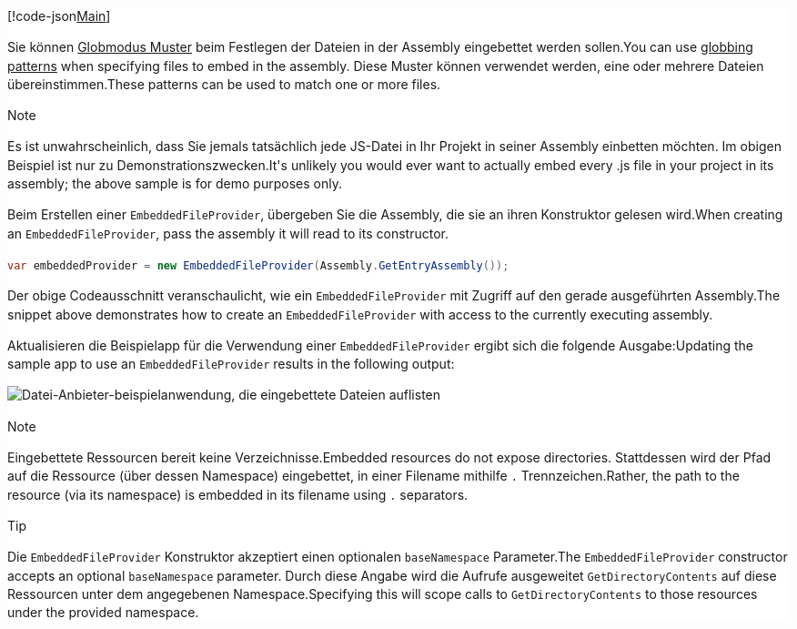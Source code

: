 [!code-json[Main](file-providers/sample/src/FileProviderSample/FileProviderSample.csproj?range=13-18)]

<span data-ttu-id="4a7c3-137">Sie können [Globmodus Muster](#globbing-patterns) beim Festlegen der Dateien in der Assembly eingebettet werden sollen.</span><span class="sxs-lookup"><span data-stu-id="4a7c3-137">You can use [globbing patterns](#globbing-patterns) when specifying files to embed in the assembly.</span></span> <span data-ttu-id="4a7c3-138">Diese Muster können verwendet werden, eine oder mehrere Dateien übereinstimmen.</span><span class="sxs-lookup"><span data-stu-id="4a7c3-138">These patterns can be used to match one or more files.</span></span>

> [!NOTE]
> <span data-ttu-id="4a7c3-139">Es ist unwahrscheinlich, dass Sie jemals tatsächlich jede JS-Datei in Ihr Projekt in seiner Assembly einbetten möchten. Im obigen Beispiel ist nur zu Demonstrationszwecken.</span><span class="sxs-lookup"><span data-stu-id="4a7c3-139">It's unlikely you would ever want to actually embed every .js file in your project in its assembly; the above sample is for demo purposes only.</span></span>

<span data-ttu-id="4a7c3-140">Beim Erstellen einer `EmbeddedFileProvider`, übergeben Sie die Assembly, die sie an ihren Konstruktor gelesen wird.</span><span class="sxs-lookup"><span data-stu-id="4a7c3-140">When creating an `EmbeddedFileProvider`, pass the assembly it will read to its constructor.</span></span>

```csharp
var embeddedProvider = new EmbeddedFileProvider(Assembly.GetEntryAssembly());
```

<span data-ttu-id="4a7c3-141">Der obige Codeausschnitt veranschaulicht, wie ein `EmbeddedFileProvider` mit Zugriff auf den gerade ausgeführten Assembly.</span><span class="sxs-lookup"><span data-stu-id="4a7c3-141">The snippet above demonstrates how to create an `EmbeddedFileProvider` with access to the currently executing assembly.</span></span>

<span data-ttu-id="4a7c3-142">Aktualisieren die Beispielapp für die Verwendung einer `EmbeddedFileProvider` ergibt sich die folgende Ausgabe:</span><span class="sxs-lookup"><span data-stu-id="4a7c3-142">Updating the sample app to use an `EmbeddedFileProvider` results in the following output:</span></span>

![Datei-Anbieter-beispielanwendung, die eingebettete Dateien auflisten](file-providers/_static/embedded-directory-listing.png)

> [!NOTE]
> <span data-ttu-id="4a7c3-144">Eingebettete Ressourcen bereit keine Verzeichnisse.</span><span class="sxs-lookup"><span data-stu-id="4a7c3-144">Embedded resources do not expose directories.</span></span> <span data-ttu-id="4a7c3-145">Stattdessen wird der Pfad auf die Ressource (über dessen Namespace) eingebettet, in einer Filename mithilfe `.` Trennzeichen.</span><span class="sxs-lookup"><span data-stu-id="4a7c3-145">Rather, the path to the resource (via its namespace) is embedded in its filename using `.` separators.</span></span>

> [!TIP]
> <span data-ttu-id="4a7c3-146">Die `EmbeddedFileProvider` Konstruktor akzeptiert einen optionalen `baseNamespace` Parameter.</span><span class="sxs-lookup"><span data-stu-id="4a7c3-146">The `EmbeddedFileProvider` constructor accepts an optional `baseNamespace` parameter.</span></span> <span data-ttu-id="4a7c3-147">Durch diese Angabe wird die Aufrufe ausgeweitet `GetDirectoryContents` auf diese Ressourcen unter dem angegebenen Namespace.</span><span class="sxs-lookup"><span data-stu-id="4a7c3-147">Specifying this will scope calls to `GetDirectoryContents` to those resources under the provided namespace.</span></span>
